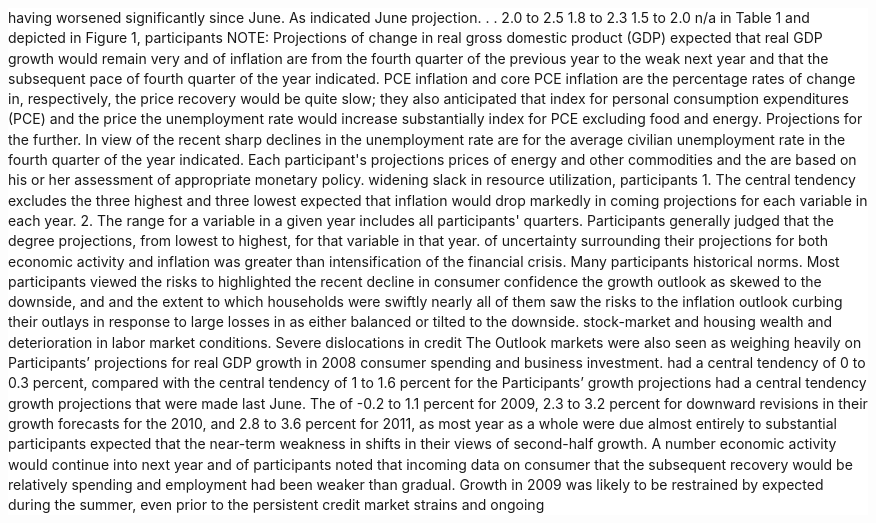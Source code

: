 having worsened significantly since June. As indicated June projection. . . 2.0 to 2.5 1.8 to 2.3 1.5 to 2.0 n/a
in Table 1 and depicted in Figure 1, participants
NOTE: Projections of change in real gross domestic product (GDP)
expected that real GDP growth would remain very and of inflation are from the fourth quarter of the previous year to the
weak next year and that the subsequent pace of fourth quarter of the year indicated. PCE inflation and core PCE
inflation are the percentage rates of change in, respectively, the price
recovery would be quite slow; they also anticipated that
index for personal consumption expenditures (PCE) and the price
the unemployment rate would increase substantially index for PCE excluding food and energy. Projections for the
further. In view of the recent sharp declines in the unemployment rate are for the average civilian unemployment rate in
the fourth quarter of the year indicated. Each participant's projections
prices of energy and other commodities and the
are based on his or her assessment of appropriate monetary policy.
widening slack in resource utilization, participants 1. The central tendency excludes the three highest and three lowest
expected that inflation would drop markedly in coming projections for each variable in each year.
2. The range for a variable in a given year includes all participants'
quarters. Participants generally judged that the degree projections, from lowest to highest, for that variable in that year.
of uncertainty surrounding their projections for both
economic activity and inflation was greater than intensification of the financial crisis. Many participants
historical norms. Most participants viewed the risks to highlighted the recent decline in consumer confidence
the growth outlook as skewed to the downside, and and the extent to which households were swiftly
nearly all of them saw the risks to the inflation outlook curbing their outlays in response to large losses in
as either balanced or tilted to the downside. stock-market and housing wealth and deterioration in
labor market conditions. Severe dislocations in credit
The Outlook
markets were also seen as weighing heavily on
Participants’ projections for real GDP growth in 2008
consumer spending and business investment.
had a central tendency of 0 to 0.3 percent, compared
with the central tendency of 1 to 1.6 percent for the Participants’ growth projections had a central tendency
growth projections that were made last June. The of -0.2 to 1.1 percent for 2009, 2.3 to 3.2 percent for
downward revisions in their growth forecasts for the 2010, and 2.8 to 3.6 percent for 2011, as most
year as a whole were due almost entirely to substantial participants expected that the near-term weakness in
shifts in their views of second-half growth. A number economic activity would continue into next year and
of participants noted that incoming data on consumer that the subsequent recovery would be relatively
spending and employment had been weaker than gradual. Growth in 2009 was likely to be restrained by
expected during the summer, even prior to the persistent credit market strains and ongoing
